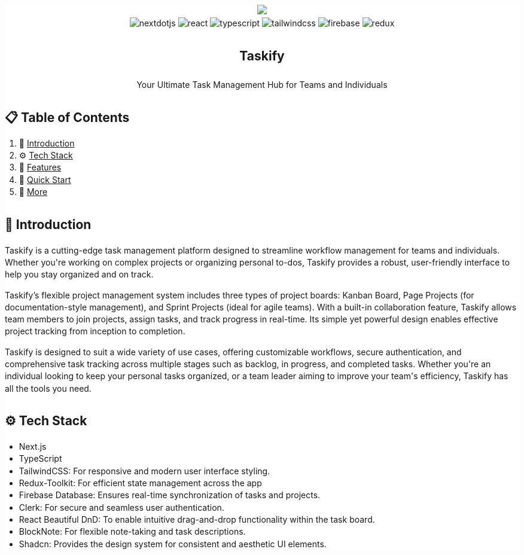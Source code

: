 <div align="center">
  <img height="auto" width="100%" src="https://private-user-images.githubusercontent.com/112513589/376207478-fc96644e-bccc-49d4-bc01-462f85487949.png?jwt=eyJhbGciOiJIUzI1NiIsInR5cCI6IkpXVCJ9.eyJpc3MiOiJnaXRodWIuY29tIiwiYXVkIjoicmF3LmdpdGh1YnVzZXJjb250ZW50LmNvbSIsImtleSI6ImtleTUiLCJleHAiOjE3Mjg5MDMzODksIm5iZiI6MTcyODkwMzA4OSwicGF0aCI6Ii8xMTI1MTM1ODkvMzc2MjA3NDc4LWZjOTY2NDRlLWJjY2MtNDlkNC1iYzAxLTQ2MmY4NTQ4Nzk0OS5wbmc_WC1BbXotQWxnb3JpdGhtPUFXUzQtSE1BQy1TSEEyNTYmWC1BbXotQ3JlZGVudGlhbD1BS0lBVkNPRFlMU0E1M1BRSzRaQSUyRjIwMjQxMDE0JTJGdXMtZWFzdC0xJTJGczMlMkZhd3M0X3JlcXVlc3QmWC1BbXotRGF0ZT0yMDI0MTAxNFQxMDUxMjlaJlgtQW16LUV4cGlyZXM9MzAwJlgtQW16LVNpZ25hdHVyZT00ZDkxYzQ3ZWQxZmQ0MDY1YzAzNWI0NTQ5YzgyYTVlYjA3ZDk4YmViM2Y4MWY0ZTIzOTAyMTk1ZjBjODU2YzllJlgtQW16LVNpZ25lZEhlYWRlcnM9aG9zdCJ9.btEZ3JtrGPPi1poRktEG95CV4P4ntd1VO8SwNap7YN8"  />
</div>

<div align="center">
  <img src="https://img.shields.io/badge/-Next_JS-black?style=for-the-badge&logoColor=white&logo=nextdotjs&color=000000" alt="nextdotjs" />
  <img src="https://img.shields.io/badge/-React-black?style=for-the-badge&logoColor=white&logo=react&color=61DAFB" alt="react" />
  <img src="https://img.shields.io/badge/-TypeScript-black?style=for-the-badge&logoColor=white&logo=typescript&color=3178C6" alt="typescript" />
  <img src="https://img.shields.io/badge/-Tailwind_CSS-black?style=for-the-badge&logoColor=white&logo=tailwindcss&color=06B6D4" alt="tailwindcss" />
<img src="https://img.shields.io/badge/-Firebase-black?style=for-the-badge&logoColor=white&logo=firebase&color=FFCA28" alt="firebase" />
<img src="https://img.shields.io/badge/-Redux-black?style=for-the-badge&logoColor=white&logo=redux&color=764ABC" alt="redux" />
</div>

###

<h2 align="center">Taskify</h2>

###

<p align="center">Your Ultimate Task Management Hub for Teams and Individuals</p>

## 📋 <a name="table">Table of Contents</a>

1. 🤖 [Introduction](#introduction)
2. ⚙️ [Tech Stack](#tech-stack)
3. 🔋 [Features](#features)
4. 🤸 [Quick Start](#quick-start)
5. 🚀 [More](#more)

## <a name="introduction">🤖 Introduction</a>

Taskify is a cutting-edge task management platform designed to streamline workflow management for teams and individuals. Whether you're working on complex projects or organizing personal to-dos, Taskify provides a robust, user-friendly interface to help you stay organized and on track.

Taskify’s flexible project management system includes three types of project boards: Kanban Board, Page Projects (for documentation-style management), and Sprint Projects (ideal for agile teams). With a built-in collaboration feature, Taskify allows team members to join projects, assign tasks, and track progress in real-time. Its simple yet powerful design enables effective project tracking from inception to completion.

Taskify is designed to suit a wide variety of use cases, offering customizable workflows, secure authentication, and comprehensive task tracking across multiple stages such as backlog, in progress, and completed tasks. Whether you're an individual looking to keep your personal tasks organized, or a team leader aiming to improve your team's efficiency, Taskify has all the tools you need.

## <a name="tech-stack">⚙️ Tech Stack</a>

- Next.js
- TypeScript
- TailwindCSS: For responsive and modern user interface styling.
- Redux-Toolkit: For efficient state management across the app
- Firebase Database: Ensures real-time synchronization of tasks and projects.
- Clerk: For secure and seamless user authentication.
- React Beautiful DnD: To enable intuitive drag-and-drop functionality within the task board.
- BlockNote: For flexible note-taking and task descriptions.
- Shadcn: Provides the design system for consistent and aesthetic UI elements.
